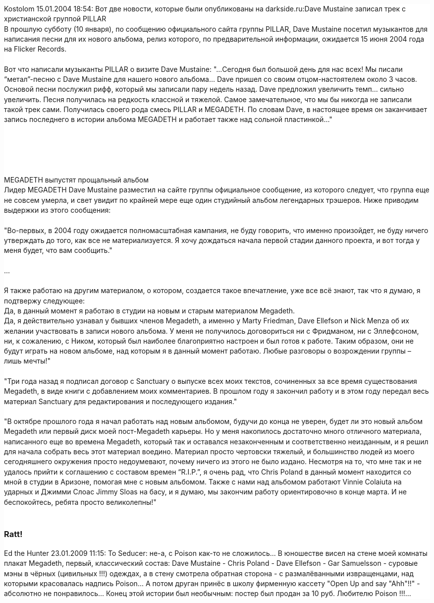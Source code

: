 Kostolom 15.01.2004 18:54:
Вот две новости, которые были опубликованы на darkside.ru:Dave Mustaine записал трек с христианской группой PILLAR<BR>В прошлую субботу (10 января), по сообщению официального сайта группы PILLAR, Dave Mustaine посетил музыкантов для написания песни для их нового альбома, релиз которого, по предварительной информации, ожидается 15 июня 2004 года на Flicker Records. <BR><BR>Вот что написали музыканты PILLAR о визите Dave Mustaine: "...Сегодня был большой день для нас всех! Мы писали “метал”-песню с Dave Mustaine для нашего нового альбома... Dave пришел со своим отцом-настоятелем около 3 часов. Основой песни послужил рифф, который мы записали пару недель назад. Dave предложил увеличить темп... сильно увеличить. Песня получилась на редкость классной и тяжелой. Самое замечательное, что мы бы никогда не записали такой трек сами. Получилась своего рода смесь PILLAR и MEGADETH. По словам Dave, в настоящее время он заканчивает запись последнего в истории альбома MEGADETH и работает также над сольной пластинкой..."<BR><BR><BR><BR><BR><BR>MEGADETH выпустят прощальный альбом<BR>Лидер MEGADETH Dave Mustaine разместил на сайте группы официальное сообщение, из которого следует, что группа еще не совсем умерла, и свет увидит по крайней мере еще один студийный альбом легендарных трэшеров. Ниже приводим выдержки из этого сообщения: <BR><BR>"Во-первых, в 2004 году ожидается полномасштабная кампания, не буду говорить, что именно произойдет, не буду ничего утверждать до того, как все не материализуется. Я хочу дождаться начала первой стадии данного проекта, и вот тогда у меня будет, что вам сообщить." <BR><BR>...<BR><BR>Я также работаю на другим материалом, о котором, создается такое впечатление, уже все всё знают, так что я думаю, я подтвержу следующее: <BR>Да, в данный момент я работаю в студии на новым и старым материалом Megadeth. <BR>Да, я действительно узнавал у бывших членов Megadeth, а именно у Marty Friedman, Dave Ellefson и Nick Menza об их желании участвовать в записи нового альбома. У меня не получилось договориться ни с Фридманом, ни с Эллефсоном, ни, к сожалению, с Ником, который был наиболее благоприятно настроен и был готов к работе. Таким образом, они не будут играть на новом альбоме, над которым я в данный момент работаю. Любые разговоры о возрождении группы – лишь мечты!" <BR><BR>"Три года назад я подписал договор с Sanctuary о выпуске всех моих текстов, сочиненных за все время существования Megadeth, в виде книги с добавлением моих комментариев. В прошлом году я закончил работу и в этом году передал весь материал Sanctuary для редактирования и последующего издания." <BR><BR>"В октябре прошлого года я начал работать над новым альбомом, будучи до конца не уверен, будет ли это новый альбом Megadeth или первый диск моей пост-Megadeth карьеры. Но у меня накопилось достаточно много отличного материала, написанного еще во времена Megadeth, который так и оставался незаконченным и соответственно неизданным, и я решил для начала собрать весь этот материал воедино. Материал просто чертовски тяжелый, и большинство людей из моего сегодняшнего окружения просто недоумевают, почему ничего из этого не было издано. Несмотря на то, что мне так и не удалось прийти к соглашению с составом времен “R.I.P.”, я очень рад, что Chris Poland в данный момент находится со мной в студии в Аризоне, помогая мне с новым альбомом. Также с нами над альбомом работают Vinnie Colaiuta на ударных и Джимми Слоас Jimmy Sloas на басу, и я думаю, мы закончим работу ориентировочно в конце марта. И не беспокойтесь, ребята просто великолепны!" <BR><BR>

### Ratt!

Ed the Hunter 23.01.2009 11:15:
To Seducer: не-а, с Poison как-то не сложилось... В юношестве висел на стене моей комнаты плакат Megadeth, первый, классический состав: Dave Mustaine - Chris Poland - Dave Ellefson - Gar Samuelsson - cуровые мэны в чёрных (цивильных !!!) одеждах, а в стену смотрела обратная сторона - с размалёванными извращенцами, над которыми красовалась надпись Poison... А потом друган принёс в школу фирменную кассету "Open Up and say "Ahh"!!" - абсолютно не понравилось... Конец этой истории был необычным: постер был продан за 10 руб. Любителю Poison !!!...<BR>

